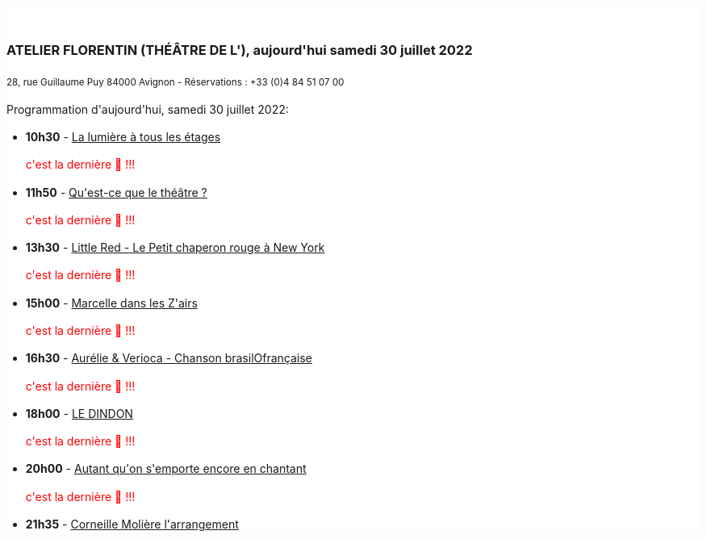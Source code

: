 </ul>



<a name="/programme/2022/atelier-florentin-theatre-de-l-t4744/"></a><br/>
### ATELIER FLORENTIN (THÉÂTRE DE L'), aujourd'hui samedi 30 juillet 2022
<p><small>28, rue Guillaume Puy 84000 Avignon - Réservations : +33 (0)4 84 51 07 00</small></p>
<p>Programmation d'aujourd'hui, samedi 30 juillet 2022:</p>
<ul>
  
<li><b>10h30</b> - <a rel='nofollow' href="https://www.festivaloffavignon.com/programme/2022/la-lumiere-a-tous-les-etages-s31109/">La lumière à tous les étages</a>
  
  <p style="color: red">c'est la dernière 🎉 !!!</p>
  
</li>
  
<li><b>11h50</b> - <a rel='nofollow' href="https://www.festivaloffavignon.com/programme/2022/qu-est-ce-que-le-theatre-s30107/">Qu'est-ce que le théâtre ?</a>
  
  <p style="color: red">c'est la dernière 🎉 !!!</p>
  
</li>
  
<li><b>13h30</b> - <a rel='nofollow' href="https://www.festivaloffavignon.com/programme/2022/little-red-le-petit-chaperon-rouge-a-new-york-s31116/">Little Red - Le Petit chaperon rouge à New York</a>
  
  <p style="color: red">c'est la dernière 🎉 !!!</p>
  
</li>
  
<li><b>15h00</b> - <a rel='nofollow' href="https://www.festivaloffavignon.com/programme/2022/marcelle-dans-les-z-airs-s30647/">Marcelle dans les Z'airs</a>
  
  <p style="color: red">c'est la dernière 🎉 !!!</p>
  
</li>
  
<li><b>16h30</b> - <a rel='nofollow' href="https://www.festivaloffavignon.com/programme/2022/aurelie-verioca-chanson-brasilofrancaise-s29965/">Aurélie & Verioca - Chanson brasilOfrançaise</a>
  
  <p style="color: red">c'est la dernière 🎉 !!!</p>
  
</li>
  
<li><b>18h00</b> - <a rel='nofollow' href="https://www.festivaloffavignon.com/programme/2022/le-dindon-s29475/">LE DINDON</a>
  
  <p style="color: red">c'est la dernière 🎉 !!!</p>
  
</li>
  
<li><b>20h00</b> - <a rel='nofollow' href="https://www.festivaloffavignon.com/programme/2022/autant-qu-on-s-emporte-encore-en-chantant-s31117/">Autant qu'on s'emporte encore en chantant</a>
  
  <p style="color: red">c'est la dernière 🎉 !!!</p>
  
</li>
  
<li><b>21h35</b> - <a rel='nofollow' href="https://www.festivaloffavignon.com/programme/2022/corneille-moliere-l-arrangement-s31821/">Corneille Molière l'arrangement</a>
  
